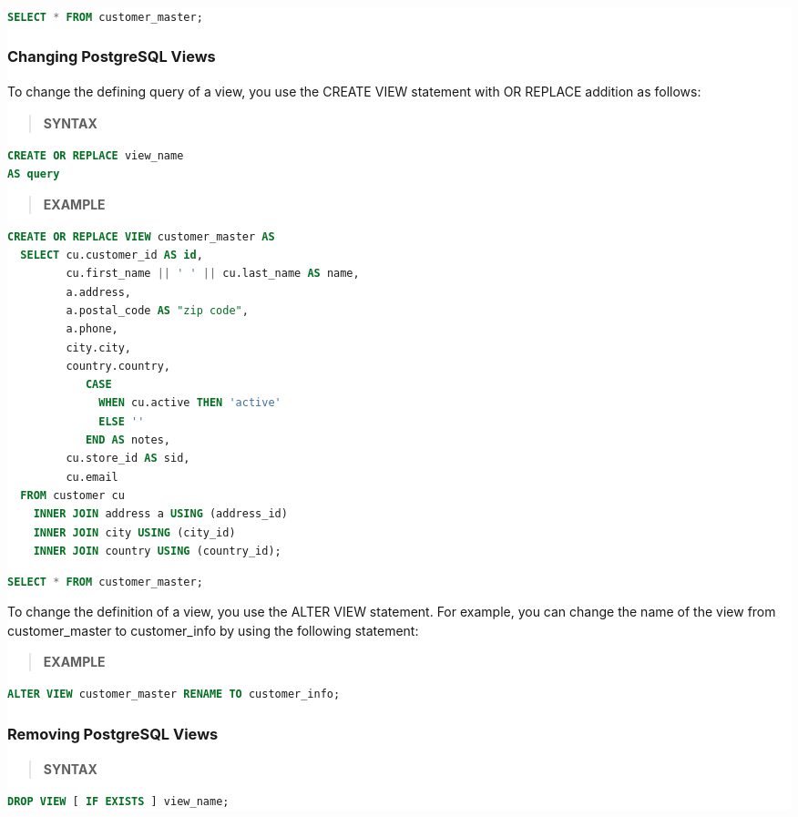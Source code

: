 ```SQL
SELECT * FROM customer_master;
```

### Changing PostgreSQL Views

To change the defining query of a view, you use the CREATE VIEW statement with OR REPLACE addition as follows:

> **SYNTAX**

```SQL
CREATE OR REPLACE view_name
AS query
```

> **EXAMPLE**

```SQL
CREATE OR REPLACE VIEW customer_master AS
  SELECT cu.customer_id AS id,
         cu.first_name || ' ' || cu.last_name AS name,
         a.address,
         a.postal_code AS "zip code",
         a.phone,
         city.city,
         country.country,
            CASE
              WHEN cu.active THEN 'active'
              ELSE ''
            END AS notes,
         cu.store_id AS sid,
         cu.email
  FROM customer cu
    INNER JOIN address a USING (address_id)
    INNER JOIN city USING (city_id)
    INNER JOIN country USING (country_id);
```

```SQL
SELECT * FROM customer_master;
```

To change the definition of a view, you use the ALTER VIEW statement. For example, you can change the name of the view from customer_master to customer_info by using the following statement:

> **EXAMPLE**

```SQL
ALTER VIEW customer_master RENAME TO customer_info;
```

### Removing PostgreSQL Views

> **SYNTAX**

```SQL
DROP VIEW [ IF EXISTS ] view_name;
```
